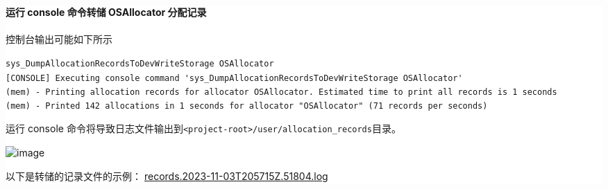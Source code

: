 #### 运行 console 命令转储 OSAllocator 分配记录
控制台输出可能如下所示
```
sys_DumpAllocationRecordsToDevWriteStorage OSAllocator
[CONSOLE] Executing console command 'sys_DumpAllocationRecordsToDevWriteStorage OSAllocator'
(mem) - Printing allocation records for allocator OSAllocator. Estimated time to print all records is 1 seconds
(mem) - Printed 142 allocations in 1 seconds for allocator "OSAllocator" (71 records per seconds)
```

运行 console 命令将导致日志文件输出到`<project-root>/user/allocation_records`目录。

![image](https://github.com/o3de/o3de/assets/56135373/f11bbfae-4f08-4a38-a68c-745cd41bcf92)

以下是转储的记录文件的示例： [records.2023-11-03T205715Z.51804.log](https://github.com/o3de/o3de/files/13254688/records.2023-11-03T205715Z.51804.log)
